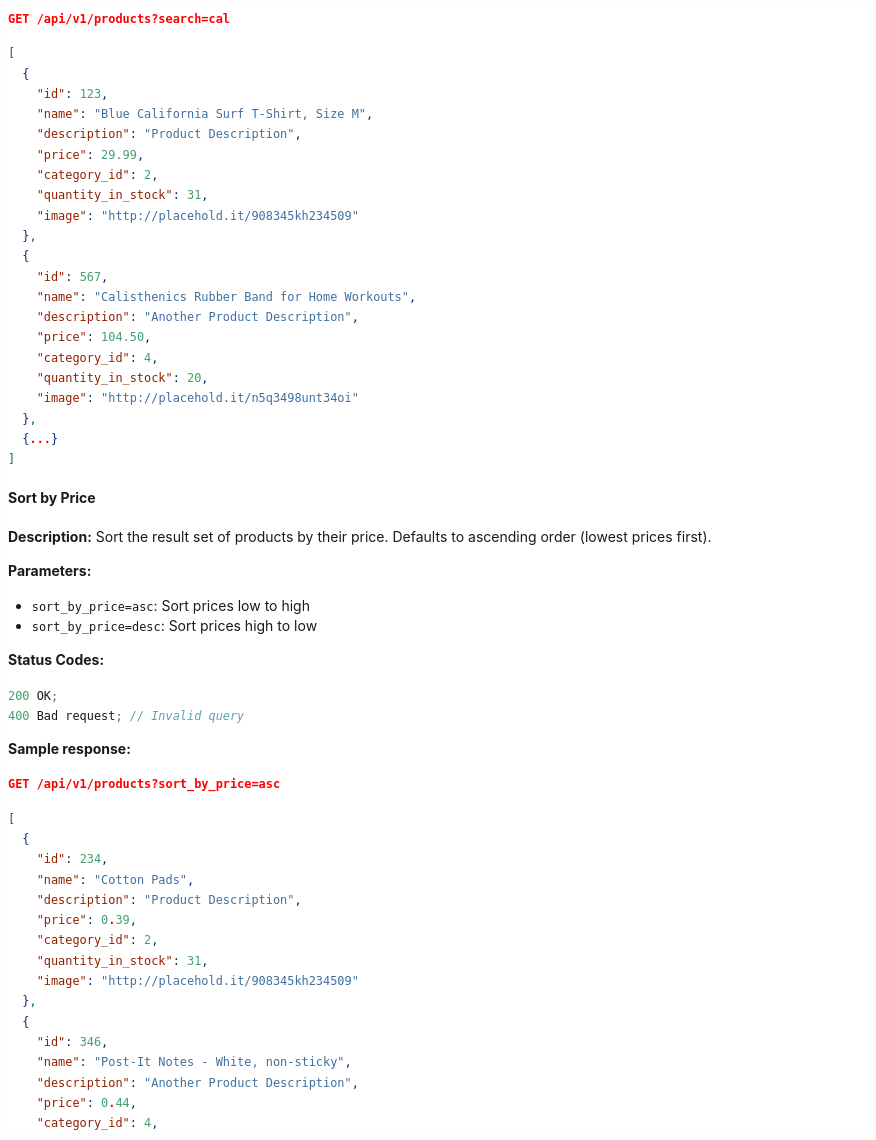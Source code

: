 ```json
GET /api/v1/products?search=cal
```

```json
[
  {
    "id": 123,
    "name": "Blue California Surf T-Shirt, Size M",
    "description": "Product Description",
    "price": 29.99,
    "category_id": 2,
    "quantity_in_stock": 31,
    "image": "http://placehold.it/908345kh234509"
  },
  {
    "id": 567,
    "name": "Calisthenics Rubber Band for Home Workouts",
    "description": "Another Product Description",
    "price": 104.50,
    "category_id": 4,
    "quantity_in_stock": 20,
    "image": "http://placehold.it/n5q3498unt34oi"
  },
  {...}
]
```

#### Sort by Price

**Description:**
Sort the result set of products by their price.
Defaults to ascending order (lowest prices first).

**Parameters:**

- `sort_by_price=asc`: Sort prices low to high
- `sort_by_price=desc`: Sort prices high to low

**Status Codes:**

```js
200 OK;
400 Bad request; // Invalid query
```

**Sample response:**

```json
GET /api/v1/products?sort_by_price=asc
```

```json
[
  {
    "id": 234,
    "name": "Cotton Pads",
    "description": "Product Description",
    "price": 0.39,
    "category_id": 2,
    "quantity_in_stock": 31,
    "image": "http://placehold.it/908345kh234509"
  },
  {
    "id": 346,
    "name": "Post-It Notes - White, non-sticky",
    "description": "Another Product Description",
    "price": 0.44,
    "category_id": 4,
```